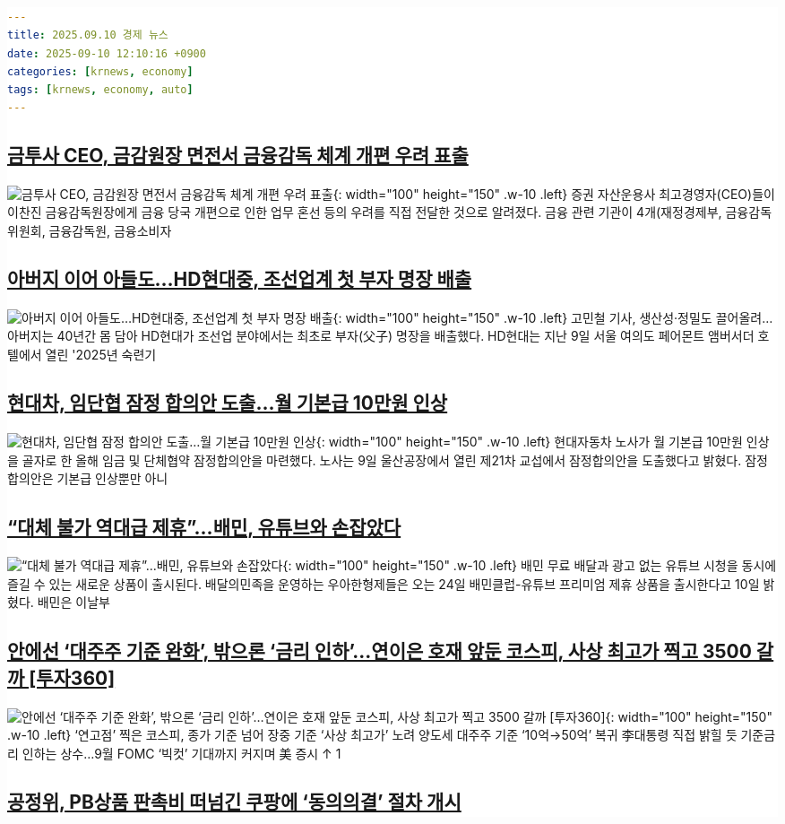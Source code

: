 ```yaml
---
title: 2025.09.10 경제 뉴스
date: 2025-09-10 12:10:16 +0900
categories: [krnews, economy]
tags: [krnews, economy, auto]
---
```

## [금투사 CEO, 금감원장 면전서 금융감독 체계 개편 우려 표출](https://n.news.naver.com/mnews/article/005/0001801220)

![금투사 CEO, 금감원장 면전서 금융감독 체계 개편 우려 표출](https://mimgnews.pstatic.net/image/origin/005/2025/09/10/1801220.jpg?type=nf220_150){: width="100" height="150" .w-10 .left}
증권 자산운용사 최고경영자(CEO)들이 이찬진 금융감독원장에게 금융 당국 개편으로 인한 업무 혼선 등의 우려를 직접 전달한 것으로 알려졌다. 금융 관련 기관이 4개(재정경제부, 금융감독위원회, 금융감독원, 금융소비자

## [아버지 이어 아들도…HD현대중, 조선업계 첫 부자 명장 배출](https://n.news.naver.com/mnews/article/001/0015616175)

![아버지 이어 아들도…HD현대중, 조선업계 첫 부자 명장 배출](https://mimgnews.pstatic.net/image/origin/001/2025/09/10/15616175.jpg?type=nf220_150){: width="100" height="150" .w-10 .left}
고민철 기사, 생산성·정밀도 끌어올려…아버지는 40년간 몸 담아 HD현대가 조선업 분야에서는 최초로 부자(父子) 명장을 배출했다. HD현대는 지난 9일 서울 여의도 페어몬트 앰버서더 호텔에서 열린 '2025년 숙련기

## [현대차, 임단협 잠정 합의안 도출…월 기본급 10만원 인상](https://n.news.naver.com/mnews/article/015/0005182663)

![현대차, 임단협 잠정 합의안 도출…월 기본급 10만원 인상](https://mimgnews.pstatic.net/image/origin/015/2025/09/09/5182663.jpg?type=nf220_150){: width="100" height="150" .w-10 .left}
현대자동차 노사가 월 기본급 10만원 인상을 골자로 한 올해 임금 및 단체협약 잠정합의안을 마련했다. 노사는 9일 울산공장에서 열린 제21차 교섭에서 잠정합의안을 도출했다고 밝혔다. 잠정합의안은 기본급 인상뿐만 아니

## [“대체 불가 역대급 제휴”...배민, 유튜브와 손잡았다](https://n.news.naver.com/mnews/article/014/0005404316)

![“대체 불가 역대급 제휴”...배민, 유튜브와 손잡았다](https://mimgnews.pstatic.net/image/origin/014/2025/09/10/5404316.jpg?type=nf220_150){: width="100" height="150" .w-10 .left}
배민 무료 배달과 광고 없는 유튜브 시청을 동시에 즐길 수 있는 새로운 상품이 출시된다. 배달의민족을 운영하는 우아한형제들은 오는 24일 배민클럽-유튜브 프리미엄 제휴 상품을 출시한다고 10일 밝혔다. 배민은 이날부

## [안에선 ‘대주주 기준 완화’, 밖으론 ‘금리 인하’…연이은 호재 앞둔 코스피, 사상 최고가 찍고 3500 갈까 [투자360]](https://n.news.naver.com/mnews/article/016/0002526816)

![안에선 ‘대주주 기준 완화’, 밖으론 ‘금리 인하’…연이은 호재 앞둔 코스피, 사상 최고가 찍고 3500 갈까 [투자360]](https://mimgnews.pstatic.net/image/origin/016/2025/09/10/2526816.jpg?type=nf220_150){: width="100" height="150" .w-10 .left}
‘연고점’ 찍은 코스피, 종가 기준 넘어 장중 기준 ‘사상 최고가’ 노려 양도세 대주주 기준 ‘10억→50억’ 복귀 李대통령 직접 밝힐 듯 기준금리 인하는 상수…9월 FOMC ‘빅컷’ 기대까지 커지며 美 증시 ↑ 1

## [공정위, PB상품 판촉비 떠넘긴 쿠팡에 ‘동의의결’ 절차 개시](https://n.news.naver.com/mnews/article/023/0003928309)
